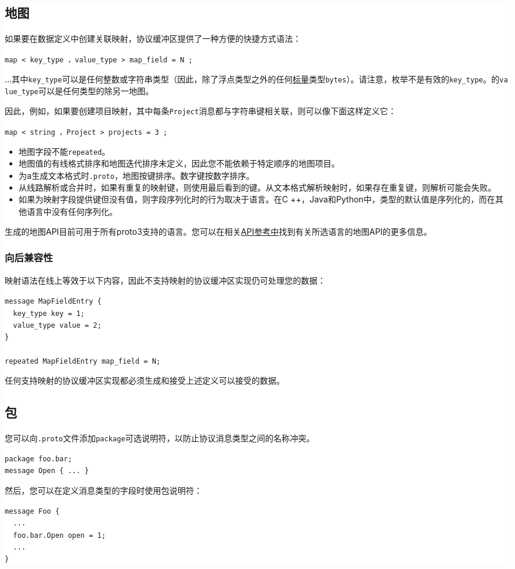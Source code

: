 ## 地图

如果要在数据定义中创建关联映射，协议缓冲区提供了一种方便的快捷方式语法：

```
map < key_type ，value_type > map_field = N ;
```

...其中`key_type`可以是任何整数或字符串类型（因此，除了浮点类型之外的任何[标量](https://developers.google.com/protocol-buffers/docs/proto3#scalar)类型`bytes`）。请注意，枚举不是有效的`key_type`。的`value_type`可以是任何类型的除另一地图。

因此，例如，如果要创建项目映射，其中每条`Project`消息都与字符串键相关联，则可以像下面这样定义它：

```
map < string ，Project > projects = 3 ;  
```

- 地图字段不能`repeated`。
- 地图值的有线格式排序和地图迭代排序未定义，因此您不能依赖于特定顺序的地图项目。
- 为a生成文本格式时`.proto`，地图按键排序。数字键按数字排序。
- 从线路解析或合并时，如果有重复的映射键，则使用最后看到的键。从文本格式解析映射时，如果存在重复键，则解析可能会失败。
- 如果为映射字段提供键但没有值，则字段序列化时的行为取决于语言。在C ++，Java和Python中，类型的默认值是序列化的，而在其他语言中没有任何序列化。

生成的地图API目前可用于所有proto3支持的语言。您可以在相关[API参考中](https://developers.google.com/protocol-buffers/docs/reference/overview)找到有关所选语言的地图API的更多信息。

### 向后兼容性

映射语法在线上等效于以下内容，因此不支持映射的协议缓冲区实现仍可处理您的数据：

```
message MapFieldEntry {
  key_type key = 1;
  value_type value = 2;
}

repeated MapFieldEntry map_field = N;
```

任何支持映射的协议缓冲区实现都必须生成和接受上述定义可以接受的数据。

## 包

您可以向`.proto`文件添加`package`可选说明符，以防止协议消息类型之间的名称冲突。

```
package foo.bar;
message Open { ... }
```

然后，您可以在定义消息类型的字段时使用包说明符：

```
message Foo {
  ...
  foo.bar.Open open = 1;
  ...
}
```
